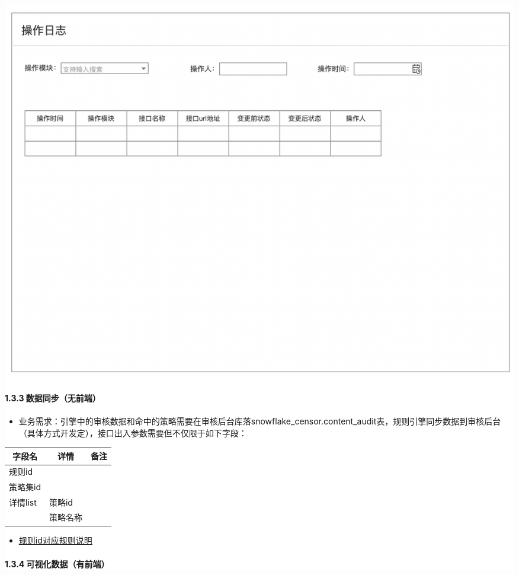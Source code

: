 ![](/images/sb/cdc1a035-7fec-46dd-9b28-b259c5a6eb46.png)



#### 1.3.3 数据同步（无前端）

- 业务需求：引擎中的审核数据和命中的策略需要在审核后台库落snowflake_censor.content_audit表，规则引擎同步数据到审核后台（具体方式开发定），接口出入参数需要但不仅限于如下字段：

| **字段名** | **详情** | **备注** |
| ---------- | -------- | -------- |
| 规则id     |          |          |
| 策略集id   |          |          |
| 详情list   | 策略id   |          |
|            | 策略名称 |          |

- [规则id对应规则说明](https://xueqiu.feishu.cn/wiki/wikcn9Qw06r3m2yRVLLGAiim0gb)

#### 1.3.4 可视化数据（有前端）
